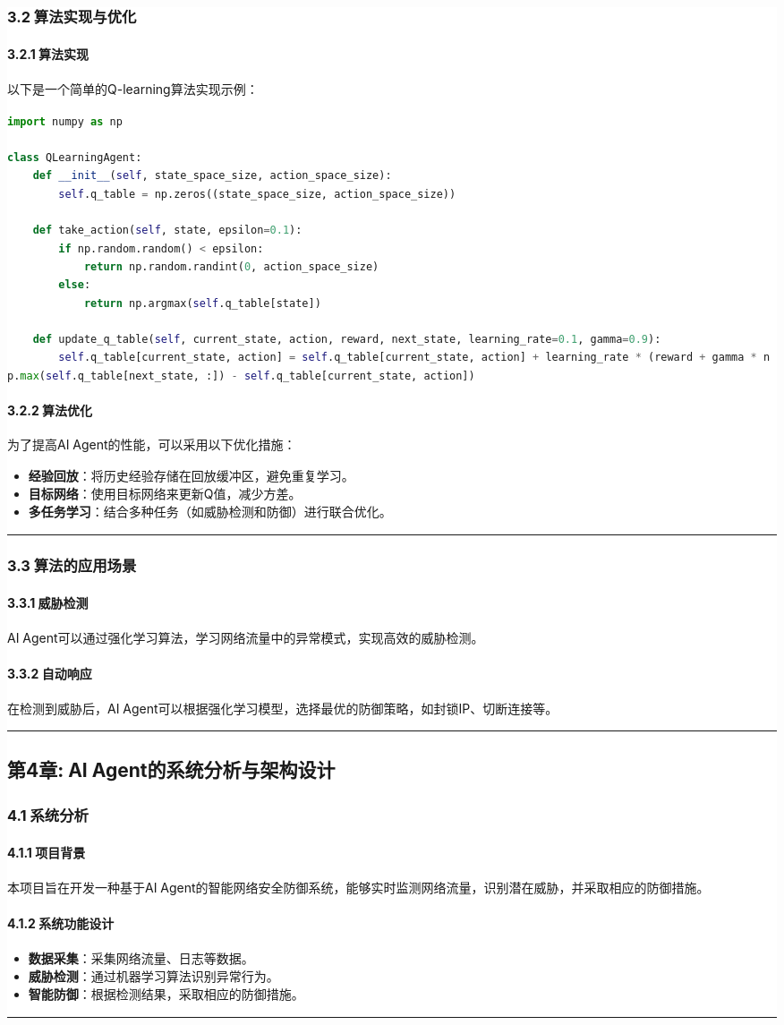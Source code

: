 ### 3.2 算法实现与优化

#### 3.2.1 算法实现  
以下是一个简单的Q-learning算法实现示例：

```python
import numpy as np

class QLearningAgent:
    def __init__(self, state_space_size, action_space_size):
        self.q_table = np.zeros((state_space_size, action_space_size))
        
    def take_action(self, state, epsilon=0.1):
        if np.random.random() < epsilon:
            return np.random.randint(0, action_space_size)
        else:
            return np.argmax(self.q_table[state])
    
    def update_q_table(self, current_state, action, reward, next_state, learning_rate=0.1, gamma=0.9):
        self.q_table[current_state, action] = self.q_table[current_state, action] + learning_rate * (reward + gamma * np.max(self.q_table[next_state, :]) - self.q_table[current_state, action])
```

#### 3.2.2 算法优化  
为了提高AI Agent的性能，可以采用以下优化措施：  
- **经验回放**：将历史经验存储在回放缓冲区，避免重复学习。  
- **目标网络**：使用目标网络来更新Q值，减少方差。  
- **多任务学习**：结合多种任务（如威胁检测和防御）进行联合优化。

---

### 3.3 算法的应用场景

#### 3.3.1 威胁检测  
AI Agent可以通过强化学习算法，学习网络流量中的异常模式，实现高效的威胁检测。

#### 3.3.2 自动响应  
在检测到威胁后，AI Agent可以根据强化学习模型，选择最优的防御策略，如封锁IP、切断连接等。

---

## 第4章: AI Agent的系统分析与架构设计

### 4.1 系统分析

#### 4.1.1 项目背景  
本项目旨在开发一种基于AI Agent的智能网络安全防御系统，能够实时监测网络流量，识别潜在威胁，并采取相应的防御措施。

#### 4.1.2 系统功能设计  
- **数据采集**：采集网络流量、日志等数据。  
- **威胁检测**：通过机器学习算法识别异常行为。  
- **智能防御**：根据检测结果，采取相应的防御措施。  

---